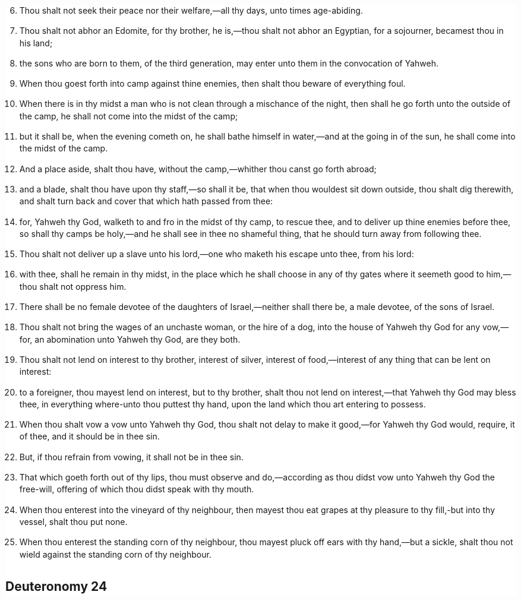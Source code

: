 6. Thou shalt not seek their peace nor their welfare,—all thy days, unto times age-abiding.

7. Thou shalt not abhor an Edomite, for thy brother, he is,—thou shalt not abhor an Egyptian, for a sojourner, becamest thou in his land;

8. the sons who are born to them, of the third generation, may enter unto them in the convocation of Yahweh. 

9.  When thou goest forth into camp against thine enemies, then shalt thou beware of everything foul.

10. When there is in thy midst a man who is not clean through a mischance of the night, then shall he go forth unto the outside of the camp, he shall not come into the midst of the camp;

11. but it shall be, when the evening cometh on, he shall bathe himself in water,—and at the going in of the sun, he shall come into the midst of the camp.

12. And a place aside, shalt thou have, without the camp,—whither thou canst go forth abroad;

13. and a blade, shalt thou have upon thy staff,—so shall it be, that when thou wouldest sit down outside, thou shalt dig therewith, and shalt turn back and cover that which hath passed from thee:

14. for, Yahweh thy God, walketh to and fro in the midst of thy camp, to rescue thee, and to deliver up thine enemies before thee, so shall thy camps be holy,—and he shall see in thee no shameful thing, that he should turn away from following thee. 

15.  Thou shalt not deliver up a slave unto his lord,—one who maketh his escape unto thee, from his lord:

16. with thee, shall he remain in thy midst, in the place which he shall choose in any of thy gates where it seemeth good to him,—thou shalt not oppress him.

17. There shall be no female devotee of the daughters of Israel,—neither shall there be, a male devotee, of the sons of Israel.

18. Thou shalt not bring the wages of an unchaste woman, or the hire of a dog, into the house of Yahweh thy God for any vow,—for, an abomination unto Yahweh thy God, are they both.

19. Thou shalt not lend on interest to thy brother, interest of silver, interest of food,—interest of any thing that can be lent on interest:

20. to a foreigner, thou mayest lend on interest, but to thy brother, shalt thou not lend on interest,—that Yahweh thy God may bless thee, in everything where-unto thou puttest thy hand, upon the land which thou art entering to possess.

21. When thou shalt vow a vow unto Yahweh thy God, thou shalt not delay to make it good,—for Yahweh thy God would, require, it of thee, and it should be in thee sin.

22. But, if thou refrain from vowing, it shall not be in thee sin.

23. That which goeth forth out of thy lips, thou must observe and do,—according as thou didst vow unto Yahweh thy God the free-will, offering of which thou didst speak with thy mouth.

24. When thou enterest into the vineyard of thy neighbour, then mayest thou eat grapes at thy pleasure to thy fill,-but into thy vessel, shalt thou put none.

25. When thou enterest the standing corn of thy neighbour, thou mayest pluck off ears with thy hand,—but a sickle, shalt thou not wield against the standing corn of thy neighbour.  

## Deuteronomy 24
